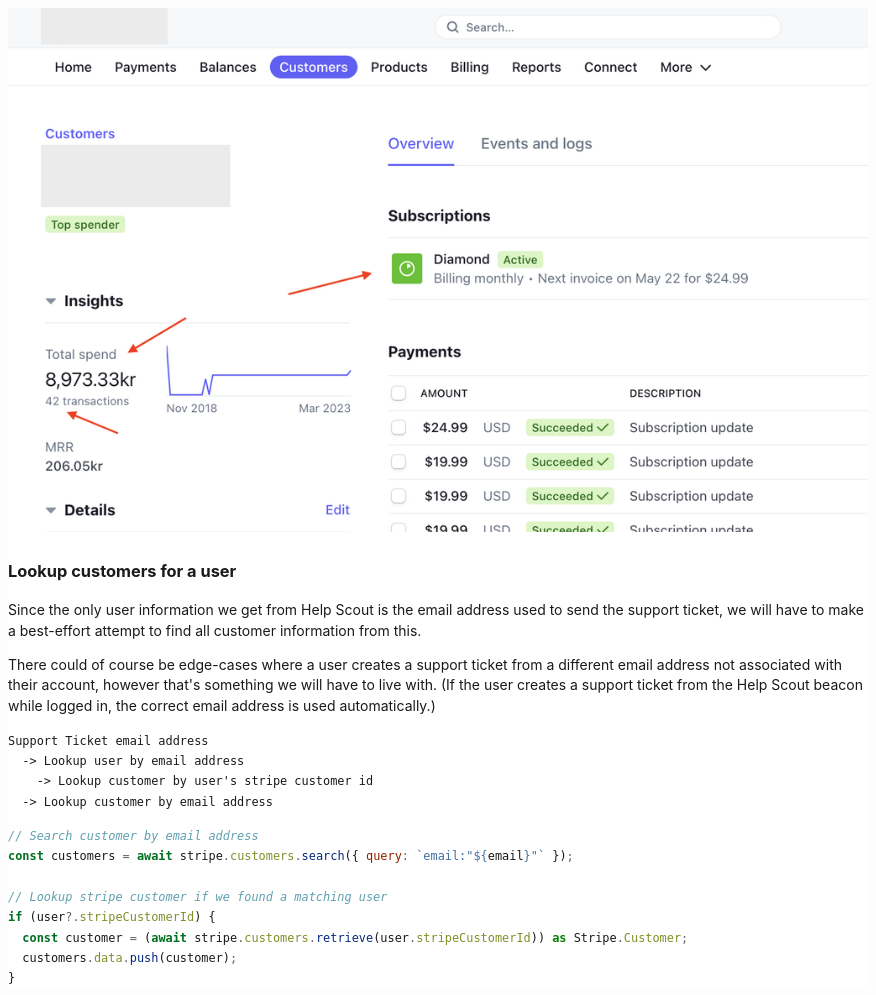 ![](/assets/img/helpscout-stripe-integration/stripe-customer-page.png)

### Lookup customers for a user

Since the only user information we get from Help Scout is the email address used to send the support ticket, we will have to make a best-effort attempt to find all customer information from this.

There could of course be edge-cases where a user creates a support ticket from a different email address not associated with their account, however that's something we will have to live with. (If the user creates a support ticket from the Help Scout beacon while logged in, the correct email address is used automatically.)

```
Support Ticket email address
  -> Lookup user by email address
    -> Lookup customer by user's stripe customer id
  -> Lookup customer by email address
```

```js
// Search customer by email address
const customers = await stripe.customers.search({ query: `email:"${email}"` });

// Lookup stripe customer if we found a matching user
if (user?.stripeCustomerId) {
  const customer = (await stripe.customers.retrieve(user.stripeCustomerId)) as Stripe.Customer;
  customers.data.push(customer);
}
```
